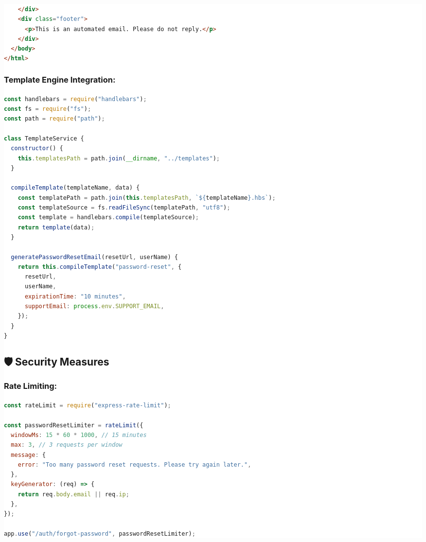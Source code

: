 ```html
    </div>
    <div class="footer">
      <p>This is an automated email. Please do not reply.</p>
    </div>
  </body>
</html>
```

### Template Engine Integration:

```javascript
const handlebars = require("handlebars");
const fs = require("fs");
const path = require("path");

class TemplateService {
  constructor() {
    this.templatesPath = path.join(__dirname, "../templates");
  }

  compileTemplate(templateName, data) {
    const templatePath = path.join(this.templatesPath, `${templateName}.hbs`);
    const templateSource = fs.readFileSync(templatePath, "utf8");
    const template = handlebars.compile(templateSource);
    return template(data);
  }

  generatePasswordResetEmail(resetUrl, userName) {
    return this.compileTemplate("password-reset", {
      resetUrl,
      userName,
      expirationTime: "10 minutes",
      supportEmail: process.env.SUPPORT_EMAIL,
    });
  }
}
```

## 🛡️ Security Measures

### Rate Limiting:

```javascript
const rateLimit = require("express-rate-limit");

const passwordResetLimiter = rateLimit({
  windowMs: 15 * 60 * 1000, // 15 minutes
  max: 3, // 3 requests per window
  message: {
    error: "Too many password reset requests. Please try again later.",
  },
  keyGenerator: (req) => {
    return req.body.email || req.ip;
  },
});

app.use("/auth/forgot-password", passwordResetLimiter);
```
